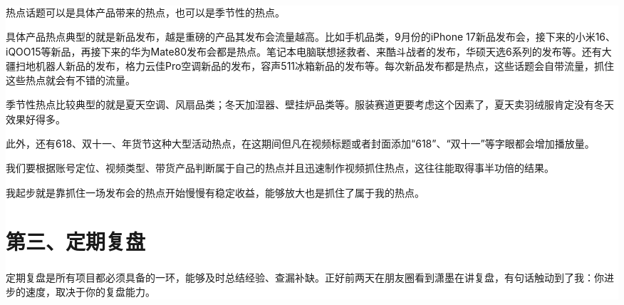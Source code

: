 热点话题可以是具体产品带来的热点，也可以是季节性的热点。

具体产品热点典型的就是新品发布，越是重磅的产品其发布会流量越高。比如手机品类，9月份的iPhone 17新品发布会，接下来的小米16、iQOO15等新品，再接下来的华为Mate80发布会都是热点。笔记本电脑联想拯救者、来酷斗战者的发布，华硕天选6系列的发布等。还有大疆扫地机器人新品的发布，格力云佳Pro空调新品的发布，容声511冰箱新品的发布等。每次新品发布都是热点，这些话题会自带流量，抓住这些热点就会有不错的流量。

季节性热点比较典型的就是夏天空调、风扇品类；冬天加湿器、壁挂炉品类等。服装赛道更要考虑这个因素了，夏天卖羽绒服肯定没有冬天效果好得多。

此外，还有618、双十一、年货节这种大型活动热点，在这期间但凡在视频标题或者封面添加“618”、“双十一”等字眼都会增加播放量。

我们要根据账号定位、视频类型、带货产品判断属于自己的热点并且迅速制作视频抓住热点，这往往能取得事半功倍的结果。

我起步就是靠抓住一场发布会的热点开始慢慢有稳定收益，能够放大也是抓住了属于我的热点。

# 第三、定期复盘

定期复盘是所有项目都必须具备的一环，能够及时总结经验、查漏补缺。正好前两天在朋友圈看到潇墨在讲复盘，有句话触动到了我：你进步的速度，取决于你的复盘能力。

